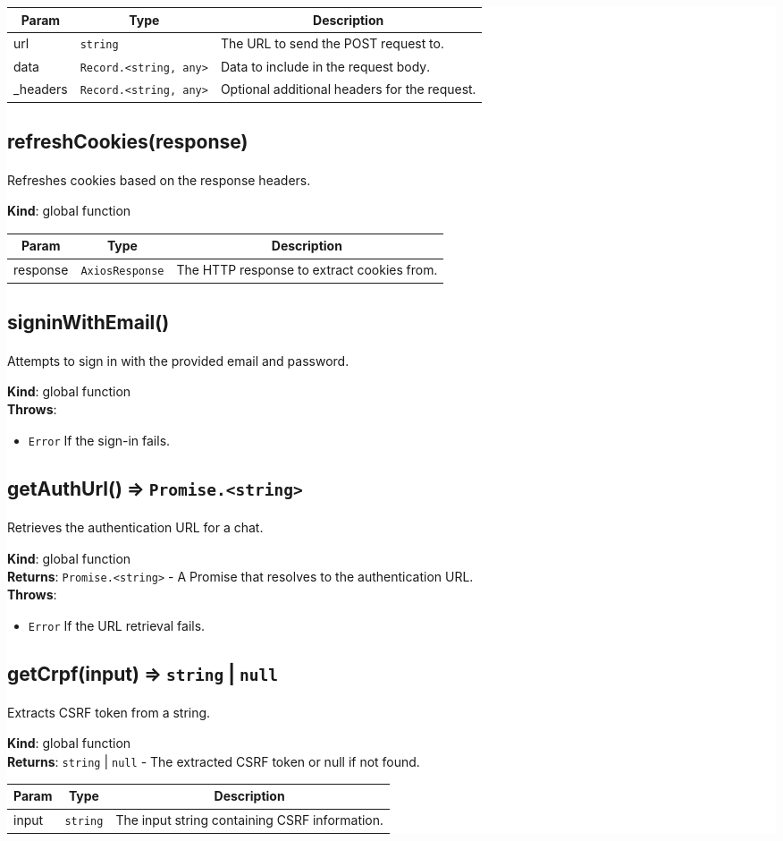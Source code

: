 | Param | Type | Description |
| --- | --- | --- |
| url | <code>string</code> | The URL to send the POST request to. |
| data | <code>Record.&lt;string, any&gt;</code> | Data to include in the request body. |
| _headers | <code>Record.&lt;string, any&gt;</code> | Optional additional headers for the request. |

<a name="refreshCookies"></a>

## refreshCookies(response)
Refreshes cookies based on the response headers.

**Kind**: global function  

| Param | Type | Description |
| --- | --- | --- |
| response | <code>AxiosResponse</code> | The HTTP response to extract cookies from. |

<a name="signinWithEmail"></a>

## signinWithEmail()
Attempts to sign in with the provided email and password.

**Kind**: global function  
**Throws**:

- <code>Error</code> If the sign-in fails.

<a name="getAuthUrl"></a>

## getAuthUrl() ⇒ <code>Promise.&lt;string&gt;</code>
Retrieves the authentication URL for a chat.

**Kind**: global function  
**Returns**: <code>Promise.&lt;string&gt;</code> - A Promise that resolves to the authentication URL.  
**Throws**:

- <code>Error</code> If the URL retrieval fails.

<a name="getCrpf"></a>

## getCrpf(input) ⇒ <code>string</code> \| <code>null</code>
Extracts CSRF token from a string.

**Kind**: global function  
**Returns**: <code>string</code> \| <code>null</code> - The extracted CSRF token or null if not found.  

| Param | Type | Description |
| --- | --- | --- |
| input | <code>string</code> | The input string containing CSRF information. |

